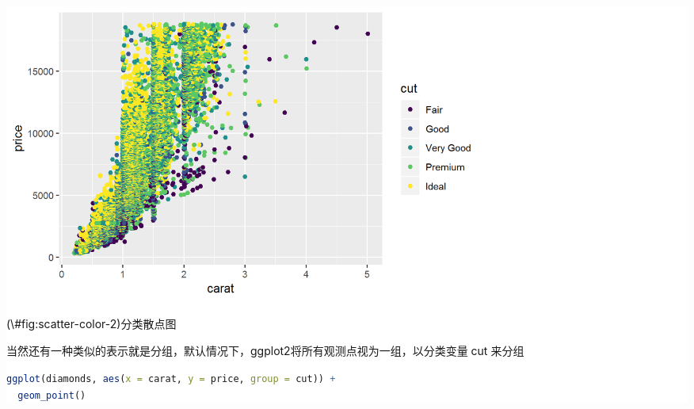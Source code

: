 <img src="15-data-visualization-with-ggplot2_files/figure-html/scatter-color-2-1.png" alt="分类散点图" width="70%" />
<p class="caption">(\#fig:scatter-color-2)分类散点图</p>
</div>

当然还有一种类似的表示就是分组，默认情况下，ggplot2将所有观测点视为一组，以分类变量 cut 来分组


```r
ggplot(diamonds, aes(x = carat, y = price, group = cut)) +
  geom_point()
```

<div class="figure" style="text-align: center">
